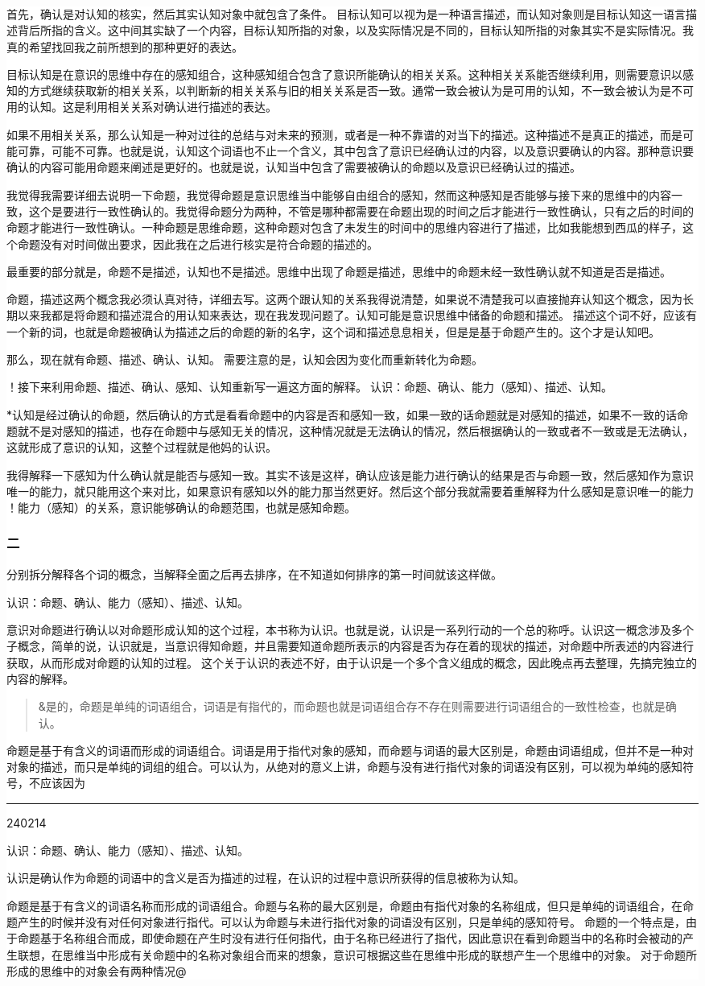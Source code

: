 首先，确认是对认知的核实，然后其实认知对象中就包含了条件。
目标认知可以视为是一种语言描述，而认知对象则是目标认知这一语言描述背后所指的含义。这中间其实缺了一个内容，目标认知所指的对象，以及实际情况是不同的，目标认知所指的对象其实不是实际情况。我真的希望找回我之前所想到的那种更好的表达。

目标认知是在意识的思维中存在的感知组合，这种感知组合包含了意识所能确认的相关关系。这种相关关系能否继续利用，则需要意识以感知的方式继续获取新的相关关系，以判断新的相关关系与旧的相关关系是否一致。通常一致会被认为是可用的认知，不一致会被认为是不可用的认知。这是利用相关关系对确认进行描述的表达。

如果不用相关关系，那么认知是一种对过往的总结与对未来的预测，或者是一种不靠谱的对当下的描述。这种描述不是真正的描述，而是可能可靠，可能不可靠。也就是说，认知这个词语也不止一个含义，其中包含了意识已经确认过的内容，以及意识要确认的内容。那种意识要确认的内容可能用命题来阐述是更好的。也就是说，认知当中包含了需要被确认的命题以及意识已经确认过的描述。

我觉得我需要详细去说明一下命题，我觉得命题是意识思维当中能够自由组合的感知，然而这种感知是否能够与接下来的思维中的内容一致，这个是要进行一致性确认的。我觉得命题分为两种，不管是哪种都需要在命题出现的时间之后才能进行一致性确认，只有之后的时间的命题才能进行一致性确认。一种命题是思维命题，这种命题对包含了未发生的时间中的思维内容进行了描述，比如我能想到西瓜的样子，这个命题没有对时间做出要求，因此我在之后进行核实是符合命题的描述的。

最重要的部分就是，命题不是描述，认知也不是描述。思维中出现了命题是描述，思维中的命题未经一致性确认就不知道是否是描述。

命题，描述这两个概念我必须认真对待，详细去写。这两个跟认知的关系我得说清楚，如果说不清楚我可以直接抛弃认知这个概念，因为长期以来我都是将命题和描述混合的用认知来表达，现在我发现问题了。认知可能是意识思维中储备的命题和描述。
描述这个词不好，应该有一个新的词，也就是命题被确认为描述之后的命题的新的名字，这个词和描述息息相关，但是是基于命题产生的。这个才是认知吧。

那么，现在就有命题、描述、确认、认知。
需要注意的是，认知会因为变化而重新转化为命题。

！接下来利用命题、描述、确认、感知、认知重新写一遍这方面的解释。
认识：命题、确认、能力（感知）、描述、认知。

*认知是经过确认的命题，然后确认的方式是看看命题中的内容是否和感知一致，如果一致的话命题就是对感知的描述，如果不一致的话命题就不是对感知的描述，也存在命题中与感知无关的情况，这种情况就是无法确认的情况，然后根据确认的一致或者不一致或是无法确认，这就形成了意识的认知，这整个过程就是他妈的认识。

我得解释一下感知为什么确认就是能否与感知一致。其实不该是这样，确认应该是能力进行确认的结果是否与命题一致，然后感知作为意识唯一的能力，就只能用这个来对比，如果意识有感知以外的能力那当然更好。然后这个部分我就需要着重解释为什么感知是意识唯一的能力
！能力（感知）的关系，意识能够确认的命题范围，也就是感知命题。

### 二

分别拆分解释各个词的概念，当解释全面之后再去排序，在不知道如何排序的第一时间就该这样做。

认识：命题、确认、能力（感知）、描述、认知。

意识对命题进行确认以对命题形成认知的这个过程，本书称为认识。也就是说，认识是一系列行动的一个总的称呼。认识这一概念涉及多个子概念，简单的说，认识就是，当意识得知命题，并且需要知道命题所表示的内容是否为存在着的现状的描述，对命题中所表述的内容进行获取，从而形成对命题的认知的过程。
这个关于认识的表述不好，由于认识是一个多个含义组成的概念，因此晚点再去整理，先搞完独立的内容的解释。

> &是的，命题是单纯的词语组合，词语是有指代的，而命题也就是词语组合存不存在则需要进行词语组合的一致性检查，也就是确认。

命题是基于有含义的词语而形成的词语组合。词语是用于指代对象的感知，而命题与词语的最大区别是，命题由词语组成，但并不是一种对对象的描述，而只是单纯的词组的组合。可以认为，从绝对的意义上讲，命题与没有进行指代对象的词语没有区别，可以视为单纯的感知符号，不应该因为

---

240214

认识：命题、确认、能力（感知）、描述、认知。

认识是确认作为命题的词语中的含义是否为描述的过程，在认识的过程中意识所获得的信息被称为认知。

命题是基于有含义的词语名称而形成的词语组合。命题与名称的最大区别是，命题由有指代对象的名称组成，但只是单纯的词语组合，在命题产生的时候并没有对任何对象进行指代。可以认为命题与未进行指代对象的词语没有区别，只是单纯的感知符号。
命题的一个特点是，由于命题基于名称组合而成，即使命题在产生时没有进行任何指代，由于名称已经进行了指代，因此意识在看到命题当中的名称时会被动的产生联想，在思维当中形成有关命题中的名称对象组合而来的想象，意识可根据这些在思维中形成的联想产生一个思维中的对象。
对于命题所形成的思维中的对象会有两种情况@
